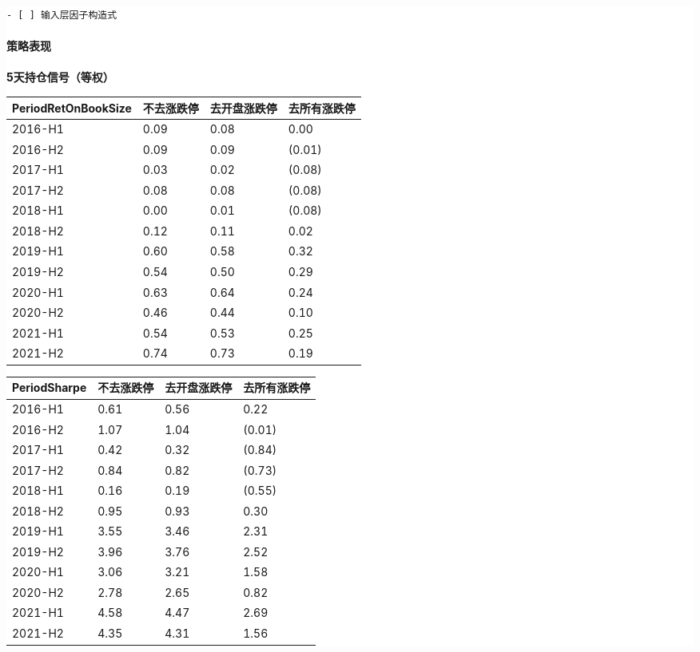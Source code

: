     - [ ] 输入层因子构造式

#### 策略表现

**5天持仓信号（等权）**

| PeriodRetOnBookSize | 不去涨跌停 | 去开盘涨跌停 | 去所有涨跌停 |
|---------------------|-------|--------|--------|
| 2016-H1             | 0.09  | 0.08   | 0.00   |
| 2016-H2             | 0.09  | 0.09   | (0.01) |
| 2017-H1             | 0.03  | 0.02   | (0.08) |
| 2017-H2             | 0.08  | 0.08   | (0.08) |
| 2018-H1             | 0.00  | 0.01   | (0.08) |
| 2018-H2             | 0.12  | 0.11   | 0.02   |
| 2019-H1             | 0.60  | 0.58   | 0.32   |
| 2019-H2             | 0.54  | 0.50   | 0.29   |
| 2020-H1             | 0.63  | 0.64   | 0.24   |
| 2020-H2             | 0.46  | 0.44   | 0.10   |
| 2021-H1             | 0.54  | 0.53   | 0.25   |
| 2021-H2             | 0.74  | 0.73   | 0.19   |

| PeriodSharpe | 不去涨跌停 | 去开盘涨跌停 | 去所有涨跌停 |
|--------------|-------|--------|--------|
| 2016-H1      | 0.61  | 0.56   | 0.22   |
| 2016-H2      | 1.07  | 1.04   | (0.01) |
| 2017-H1      | 0.42  | 0.32   | (0.84) |
| 2017-H2      | 0.84  | 0.82   | (0.73) |
| 2018-H1      | 0.16  | 0.19   | (0.55) |
| 2018-H2      | 0.95  | 0.93   | 0.30   |
| 2019-H1      | 3.55  | 3.46   | 2.31   |
| 2019-H2      | 3.96  | 3.76   | 2.52   |
| 2020-H1      | 3.06  | 3.21   | 1.58   |
| 2020-H2      | 2.78  | 2.65   | 0.82   |
| 2021-H1      | 4.58  | 4.47   | 2.69   |
| 2021-H2      | 4.35  | 4.31   | 1.56   |
